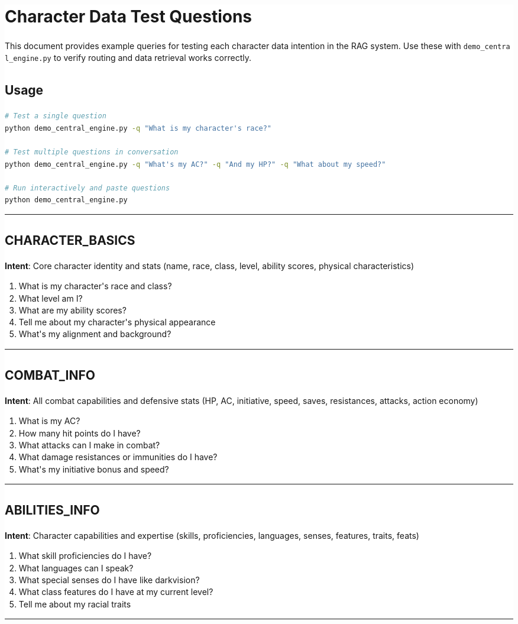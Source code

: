 # Character Data Test Questions

This document provides example queries for testing each character data intention in the RAG system. Use these with `demo_central_engine.py` to verify routing and data retrieval works correctly.

## Usage
```bash
# Test a single question
python demo_central_engine.py -q "What is my character's race?"

# Test multiple questions in conversation
python demo_central_engine.py -q "What's my AC?" -q "And my HP?" -q "What about my speed?"

# Run interactively and paste questions
python demo_central_engine.py
```

---

## CHARACTER_BASICS
**Intent**: Core character identity and stats (name, race, class, level, ability scores, physical characteristics)

1. What is my character's race and class?
2. What level am I?
3. What are my ability scores?
4. Tell me about my character's physical appearance
5. What's my alignment and background?

---

## COMBAT_INFO
**Intent**: All combat capabilities and defensive stats (HP, AC, initiative, speed, saves, resistances, attacks, action economy)

1. What is my AC?
2. How many hit points do I have?
3. What attacks can I make in combat?
4. What damage resistances or immunities do I have?
5. What's my initiative bonus and speed?

---

## ABILITIES_INFO
**Intent**: Character capabilities and expertise (skills, proficiencies, languages, senses, features, traits, feats)

1. What skill proficiencies do I have?
2. What languages can I speak?
3. What special senses do I have like darkvision?
4. What class features do I have at my current level?
5. Tell me about my racial traits

---